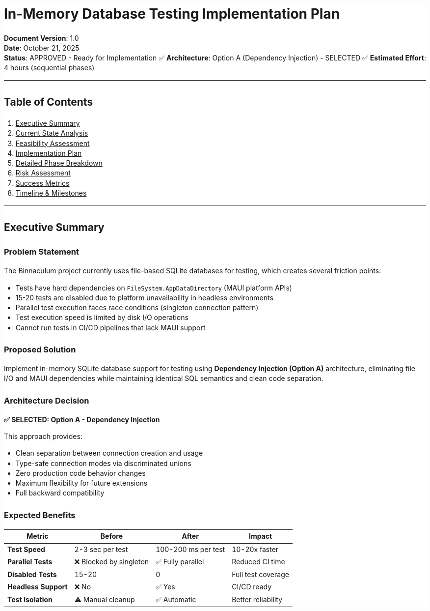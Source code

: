 # In-Memory Database Testing Implementation Plan

**Document Version**: 1.0  
**Date**: October 21, 2025  
**Status**: APPROVED - Ready for Implementation ✅
**Architecture**: Option A (Dependency Injection) - SELECTED ✅
**Estimated Effort**: 4 hours (sequential phases)

---

## Table of Contents

1. [Executive Summary](#executive-summary)
2. [Current State Analysis](#current-state-analysis)
3. [Feasibility Assessment](#feasibility-assessment)
4. [Implementation Plan](#implementation-plan)
5. [Detailed Phase Breakdown](#detailed-phase-breakdown)
6. [Risk Assessment](#risk-assessment)
7. [Success Metrics](#success-metrics)
8. [Timeline & Milestones](#timeline--milestones)

---

## Executive Summary

### Problem Statement
The Binnaculum project currently uses file-based SQLite databases for testing, which creates several friction points:
- Tests have hard dependencies on `FileSystem.AppDataDirectory` (MAUI platform APIs)
- 15-20 tests are disabled due to platform unavailability in headless environments
- Parallel test execution faces race conditions (singleton connection pattern)
- Test execution speed is limited by disk I/O operations
- Cannot run tests in CI/CD pipelines that lack MAUI support

### Proposed Solution
Implement in-memory SQLite database support for testing using **Dependency Injection (Option A)** architecture, eliminating file I/O and MAUI dependencies while maintaining identical SQL semantics and clean code separation.

### Architecture Decision
**✅ SELECTED: Option A - Dependency Injection**

This approach provides:
- Clean separation between connection creation and usage
- Type-safe connection modes via discriminated unions
- Zero production code behavior changes
- Maximum flexibility for future extensions
- Full backward compatibility

### Expected Benefits
| Metric | Before | After | Impact |
|--------|--------|-------|--------|
| **Test Speed** | 2-3 sec per test | 100-200 ms per test | 10-20x faster |
| **Parallel Tests** | ❌ Blocked by singleton | ✅ Fully parallel | Reduced CI time |
| **Disabled Tests** | 15-20 | 0 | Full test coverage |
| **Headless Support** | ❌ No | ✅ Yes | CI/CD ready |
| **Test Isolation** | ⚠️ Manual cleanup | ✅ Automatic | Better reliability |
